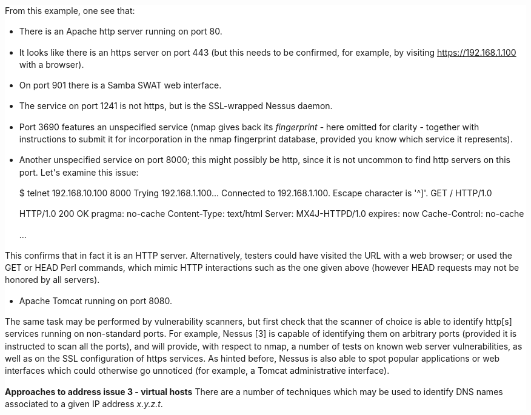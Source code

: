 From this example, one see that:

  - There is an Apache http server running on port 80.
  - It looks like there is an https server on port 443 (but this needs
    to be confirmed, for example, by visiting <https://192.168.1.100>
    with a browser).
  - On port 901 there is a Samba SWAT web interface.
  - The service on port 1241 is not https, but is the SSL-wrapped Nessus
    daemon.
  - Port 3690 features an unspecified service (nmap gives back its
    *fingerprint* - here omitted for clarity - together with
    instructions to submit it for incorporation in the nmap fingerprint
    database, provided you know which service it represents).
  - Another unspecified service on port 8000; this might possibly be
    http, since it is not uncommon to find http servers on this port.
    Let's examine this issue:



    $ telnet 192.168.10.100 8000
    Trying 192.168.1.100...
    Connected to 192.168.1.100.
    Escape character is '^]'.
    GET / HTTP/1.0

    HTTP/1.0 200 OK
    pragma: no-cache
    Content-Type: text/html
    Server: MX4J-HTTPD/1.0
    expires: now
    Cache-Control: no-cache

    <html>
    ...

This confirms that in fact it is an HTTP server. Alternatively, testers
could have visited the URL with a web browser; or used the GET or HEAD
Perl commands, which mimic HTTP interactions such as the one given above
(however HEAD requests may not be honored by all servers).

  - Apache Tomcat running on port 8080.

The same task may be performed by vulnerability scanners, but first
check that the scanner of choice is able to identify http\[s\] services
running on non-standard ports. For example, Nessus \[3\] is capable of
identifying them on arbitrary ports (provided it is instructed to scan
all the ports), and will provide, with respect to nmap, a number of
tests on known web server vulnerabilities, as well as on the SSL
configuration of https services. As hinted before, Nessus is also able
to spot popular applications or web interfaces which could otherwise go
unnoticed (for example, a Tomcat administrative interface).

**Approaches to address issue 3 - virtual hosts**
There are a number of techniques which may be used to identify DNS names
associated to a given IP address *x.y.z.t*.
